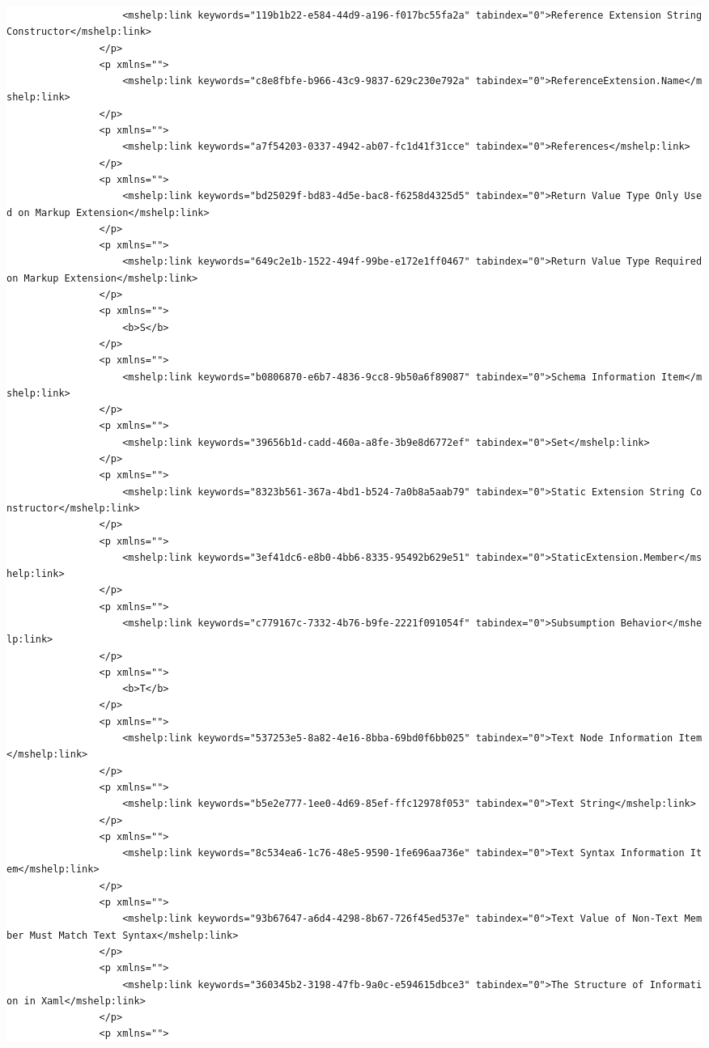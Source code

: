 						<mshelp:link keywords="119b1b22-e584-44d9-a196-f017bc55fa2a" tabindex="0">Reference Extension String Constructor</mshelp:link>
					</p>
					<p xmlns="">
						<mshelp:link keywords="c8e8fbfe-b966-43c9-9837-629c230e792a" tabindex="0">ReferenceExtension.Name</mshelp:link>
					</p>
					<p xmlns="">
						<mshelp:link keywords="a7f54203-0337-4942-ab07-fc1d41f31cce" tabindex="0">References</mshelp:link>
					</p>
					<p xmlns="">
						<mshelp:link keywords="bd25029f-bd83-4d5e-bac8-f6258d4325d5" tabindex="0">Return Value Type Only Used on Markup Extension</mshelp:link>
					</p>
					<p xmlns="">
						<mshelp:link keywords="649c2e1b-1522-494f-99be-e172e1ff0467" tabindex="0">Return Value Type Required on Markup Extension</mshelp:link>
					</p>
					<p xmlns="">
						<b>S</b>
					</p>
					<p xmlns="">
						<mshelp:link keywords="b0806870-e6b7-4836-9cc8-9b50a6f89087" tabindex="0">Schema Information Item</mshelp:link>
					</p>
					<p xmlns="">
						<mshelp:link keywords="39656b1d-cadd-460a-a8fe-3b9e8d6772ef" tabindex="0">Set</mshelp:link>
					</p>
					<p xmlns="">
						<mshelp:link keywords="8323b561-367a-4bd1-b524-7a0b8a5aab79" tabindex="0">Static Extension String Constructor</mshelp:link>
					</p>
					<p xmlns="">
						<mshelp:link keywords="3ef41dc6-e8b0-4bb6-8335-95492b629e51" tabindex="0">StaticExtension.Member</mshelp:link>
					</p>
					<p xmlns="">
						<mshelp:link keywords="c779167c-7332-4b76-b9fe-2221f091054f" tabindex="0">Subsumption Behavior</mshelp:link>
					</p>
					<p xmlns="">
						<b>T</b>
					</p>
					<p xmlns="">
						<mshelp:link keywords="537253e5-8a82-4e16-8bba-69bd0f6bb025" tabindex="0">Text Node Information Item</mshelp:link>
					</p>
					<p xmlns="">
						<mshelp:link keywords="b5e2e777-1ee0-4d69-85ef-ffc12978f053" tabindex="0">Text String</mshelp:link>
					</p>
					<p xmlns="">
						<mshelp:link keywords="8c534ea6-1c76-48e5-9590-1fe696aa736e" tabindex="0">Text Syntax Information Item</mshelp:link>
					</p>
					<p xmlns="">
						<mshelp:link keywords="93b67647-a6d4-4298-8b67-726f45ed537e" tabindex="0">Text Value of Non-Text Member Must Match Text Syntax</mshelp:link>
					</p>
					<p xmlns="">
						<mshelp:link keywords="360345b2-3198-47fb-9a0c-e594615dbce3" tabindex="0">The Structure of Information in Xaml</mshelp:link>
					</p>
					<p xmlns="">